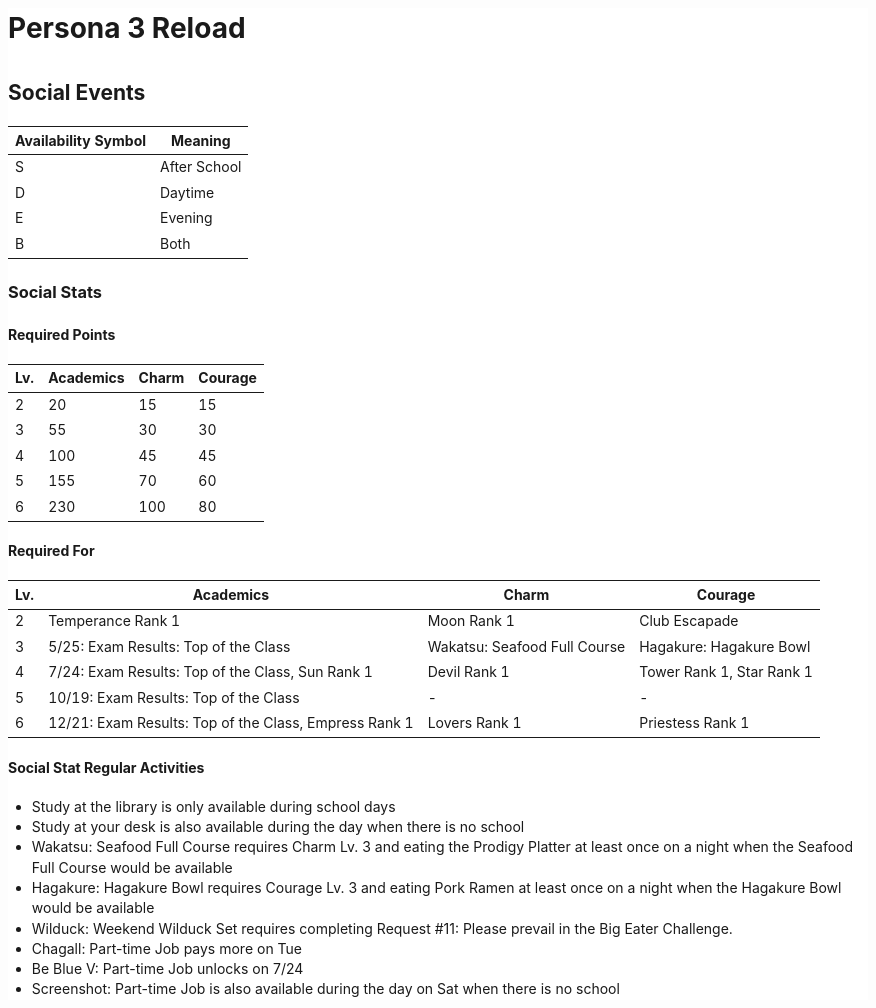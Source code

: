 # Persona 3 Reload
## Social Events
| Availability Symbol | Meaning |
| --- | --- |
| S | After School |
| D | Daytime |
| E | Evening |
| B | Both |

### Social Stats
#### Required Points
| Lv. | Academics | Charm | Courage |
| --- | --- | --- | --- |
| 2 | 20 | 15 | 15 |
| 3 | 55 | 30 | 30 |
| 4 | 100 | 45 | 45 |
| 5 | 155 | 70 | 60 |
| 6 | 230 | 100 | 80 |

#### Required For
| Lv. | Academics | Charm | Courage |
| --- | --- | --- | --- |
| 2 | Temperance Rank 1 | Moon Rank 1 | Club Escapade |
| 3 | 5/25: Exam Results: Top of the Class | Wakatsu: Seafood Full Course | Hagakure: Hagakure Bowl |
| 4 | 7/24: Exam Results: Top of the Class, Sun Rank 1 | Devil Rank 1 | Tower Rank 1, Star Rank 1 |
| 5 | 10/19: Exam Results: Top of the Class | - | - |
| 6 | 12/21: Exam Results: Top of the Class, Empress Rank 1 | Lovers Rank 1 | Priestess Rank 1 |

#### Social Stat Regular Activities
* Study at the library is only available during school days
* Study at your desk is also available during the day when there is no school
* Wakatsu: Seafood Full Course requires Charm Lv. 3 and eating the Prodigy Platter at least once on a night when the Seafood Full Course would be available
* Hagakure: Hagakure Bowl requires Courage Lv. 3 and eating Pork Ramen at least once on a night when the Hagakure Bowl would be available
* Wilduck: Weekend Wilduck Set requires completing Request #11: Please prevail in the Big Eater Challenge.
* Chagall: Part-time Job pays more on Tue
* Be Blue V: Part-time Job unlocks on 7/24
* Screenshot: Part-time Job is also available during the day on Sat when there is no school

